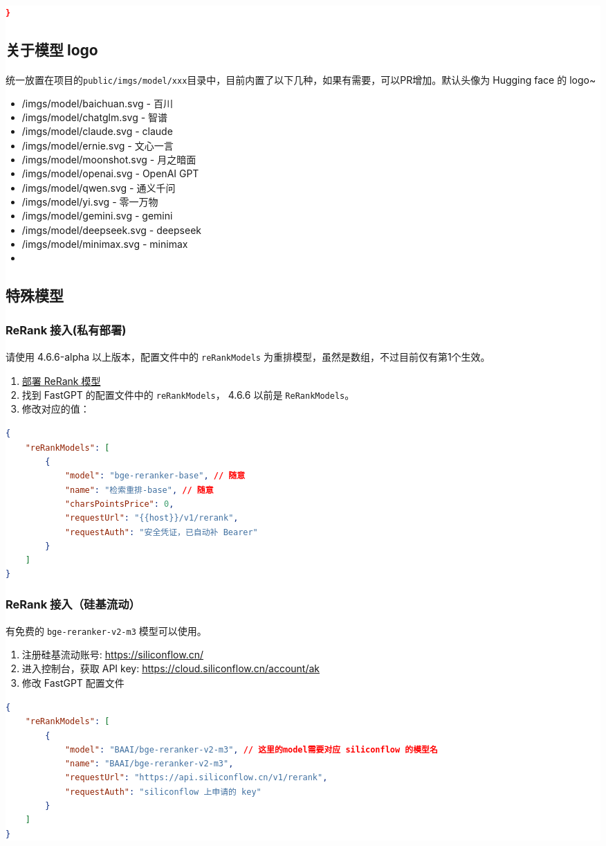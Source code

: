 ```json
}
```

## 关于模型 logo

统一放置在项目的`public/imgs/model/xxx`目录中，目前内置了以下几种，如果有需要，可以PR增加。默认头像为 Hugging face 的 logo~

- /imgs/model/baichuan.svg - 百川
- /imgs/model/chatglm.svg - 智谱
- /imgs/model/claude.svg - claude
- /imgs/model/ernie.svg - 文心一言
- /imgs/model/moonshot.svg - 月之暗面
- /imgs/model/openai.svg - OpenAI GPT
- /imgs/model/qwen.svg - 通义千问
- /imgs/model/yi.svg - 零一万物
- /imgs/model/gemini.svg - gemini
- /imgs/model/deepseek.svg - deepseek
- /imgs/model/minimax.svg - minimax
- 

## 特殊模型

### ReRank 接入(私有部署)

请使用 4.6.6-alpha 以上版本，配置文件中的 `reRankModels` 为重排模型，虽然是数组，不过目前仅有第1个生效。

1. [部署 ReRank 模型](/docs/development/custom-models/bge-rerank/)
1. 找到 FastGPT 的配置文件中的 `reRankModels`， 4.6.6 以前是 `ReRankModels`。
2. 修改对应的值：

```json
{
    "reRankModels": [
        {
            "model": "bge-reranker-base", // 随意
            "name": "检索重排-base", // 随意
            "charsPointsPrice": 0,
            "requestUrl": "{{host}}/v1/rerank",
            "requestAuth": "安全凭证，已自动补 Bearer"
        }
    ]
}
```

### ReRank 接入（硅基流动）

有免费的 `bge-reranker-v2-m3` 模型可以使用。

1. 注册硅基流动账号: https://siliconflow.cn/
2. 进入控制台，获取 API key: https://cloud.siliconflow.cn/account/ak
3. 修改 FastGPT 配置文件

```json
{
    "reRankModels": [
        {
            "model": "BAAI/bge-reranker-v2-m3", // 这里的model需要对应 siliconflow 的模型名
            "name": "BAAI/bge-reranker-v2-m3",
            "requestUrl": "https://api.siliconflow.cn/v1/rerank",
            "requestAuth": "siliconflow 上申请的 key"
        }
    ]
}
```
